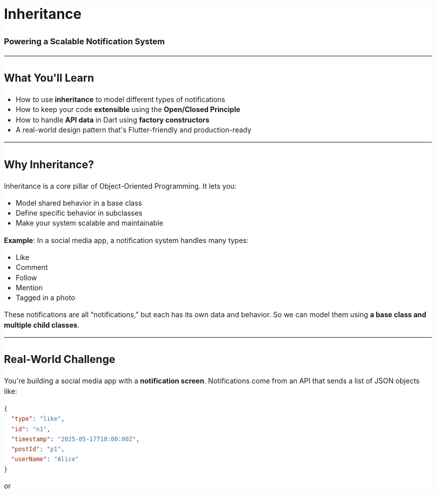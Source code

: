#  Inheritance 
### Powering a Scalable Notification System

---

## What You'll Learn

* How to use **inheritance** to model different types of notifications
* How to keep your code **extensible** using the **Open/Closed Principle**
* How to handle **API data** in Dart using **factory constructors**
* A real-world design pattern that's Flutter-friendly and production-ready

---

##  Why Inheritance?

Inheritance is a core pillar of Object-Oriented Programming. It lets you:

* Model shared behavior in a base class
* Define specific behavior in subclasses
* Make your system scalable and maintainable

**Example**: In a social media app, a notification system handles many types:

* Like
* Comment
* Follow
* Mention
* Tagged in a photo

These notifications are all “notifications,” but each has its own data and behavior. So we can model them using **a base class and multiple child classes**.

---

##  Real-World Challenge

You're building a social media app with a **notification screen**. Notifications come from an API that sends a list of JSON objects like:

```json
{
  "type": "like",
  "id": "n1",
  "timestamp": "2025-05-17T10:00:00Z",
  "postId": "p1",
  "userName": "Alice"
}
```

or
